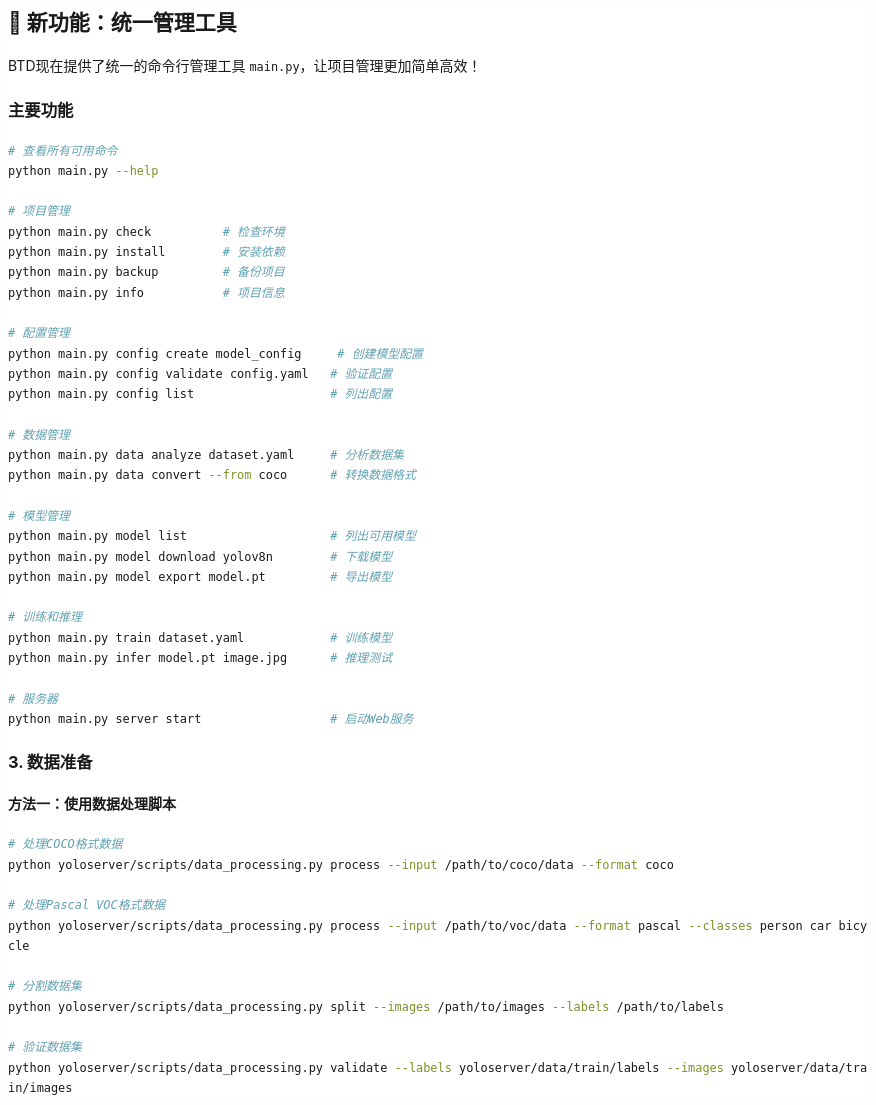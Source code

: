 ## 🚀 新功能：统一管理工具

BTD现在提供了统一的命令行管理工具 `main.py`，让项目管理更加简单高效！

### 主要功能

```bash
# 查看所有可用命令
python main.py --help

# 项目管理
python main.py check          # 检查环境
python main.py install        # 安装依赖
python main.py backup         # 备份项目
python main.py info           # 项目信息

# 配置管理
python main.py config create model_config     # 创建模型配置
python main.py config validate config.yaml   # 验证配置
python main.py config list                   # 列出配置

# 数据管理
python main.py data analyze dataset.yaml     # 分析数据集
python main.py data convert --from coco      # 转换数据格式

# 模型管理
python main.py model list                    # 列出可用模型
python main.py model download yolov8n        # 下载模型
python main.py model export model.pt         # 导出模型

# 训练和推理
python main.py train dataset.yaml            # 训练模型
python main.py infer model.pt image.jpg      # 推理测试

# 服务器
python main.py server start                  # 启动Web服务
```

### 3. 数据准备

#### 方法一：使用数据处理脚本

```bash
# 处理COCO格式数据
python yoloserver/scripts/data_processing.py process --input /path/to/coco/data --format coco

# 处理Pascal VOC格式数据
python yoloserver/scripts/data_processing.py process --input /path/to/voc/data --format pascal --classes person car bicycle

# 分割数据集
python yoloserver/scripts/data_processing.py split --images /path/to/images --labels /path/to/labels

# 验证数据集
python yoloserver/scripts/data_processing.py validate --labels yoloserver/data/train/labels --images yoloserver/data/train/images
```
